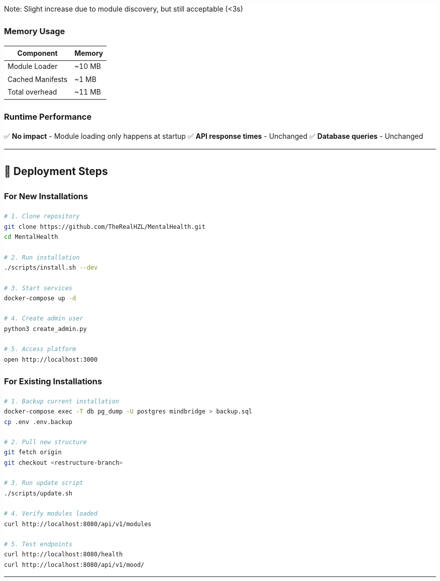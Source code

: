Note: Slight increase due to module discovery, but still acceptable (<3s)

### Memory Usage

| Component | Memory |
|-----------|--------|
| Module Loader | ~10 MB |
| Cached Manifests | ~1 MB |
| Total overhead | ~11 MB |

### Runtime Performance

✅ **No impact** - Module loading only happens at startup
✅ **API response times** - Unchanged
✅ **Database queries** - Unchanged

---

## 🚀 Deployment Steps

### For New Installations

```bash
# 1. Clone repository
git clone https://github.com/TheRealHZL/MentalHealth.git
cd MentalHealth

# 2. Run installation
./scripts/install.sh --dev

# 3. Start services
docker-compose up -d

# 4. Create admin user
python3 create_admin.py

# 5. Access platform
open http://localhost:3000
```

### For Existing Installations

```bash
# 1. Backup current installation
docker-compose exec -T db pg_dump -U postgres mindbridge > backup.sql
cp .env .env.backup

# 2. Pull new structure
git fetch origin
git checkout <restructure-branch>

# 3. Run update script
./scripts/update.sh

# 4. Verify modules loaded
curl http://localhost:8080/api/v1/modules

# 5. Test endpoints
curl http://localhost:8080/health
curl http://localhost:8080/api/v1/mood/
```

---